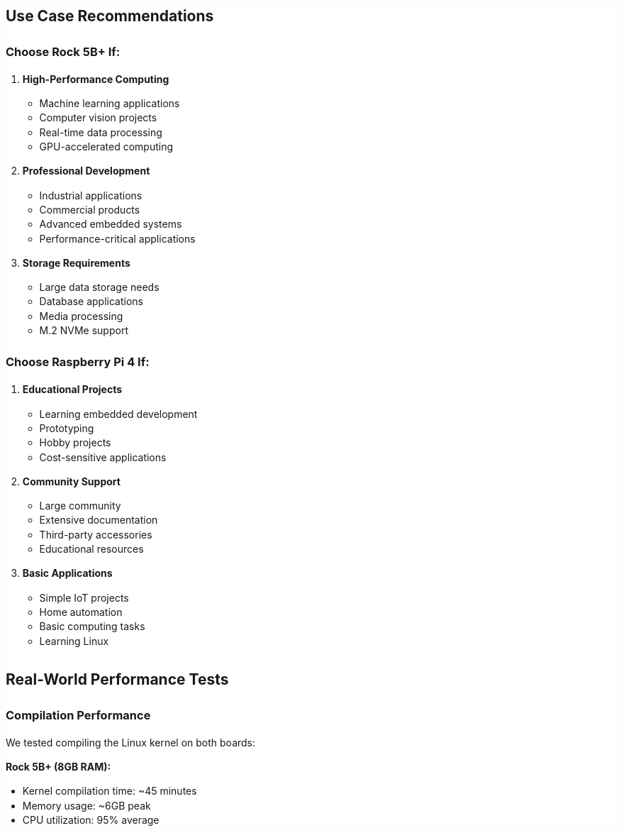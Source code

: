 ## Use Case Recommendations

### Choose Rock 5B+ If:

1. **High-Performance Computing**
   - Machine learning applications
   - Computer vision projects
   - Real-time data processing
   - GPU-accelerated computing

2. **Professional Development**
   - Industrial applications
   - Commercial products
   - Advanced embedded systems
   - Performance-critical applications

3. **Storage Requirements**
   - Large data storage needs
   - Database applications
   - Media processing
   - M.2 NVMe support

### Choose Raspberry Pi 4 If:

1. **Educational Projects**
   - Learning embedded development
   - Prototyping
   - Hobby projects
   - Cost-sensitive applications

2. **Community Support**
   - Large community
   - Extensive documentation
   - Third-party accessories
   - Educational resources

3. **Basic Applications**
   - Simple IoT projects
   - Home automation
   - Basic computing tasks
   - Learning Linux

## Real-World Performance Tests

### Compilation Performance

We tested compiling the Linux kernel on both boards:

**Rock 5B+ (8GB RAM):**
- Kernel compilation time: ~45 minutes
- Memory usage: ~6GB peak
- CPU utilization: 95% average
